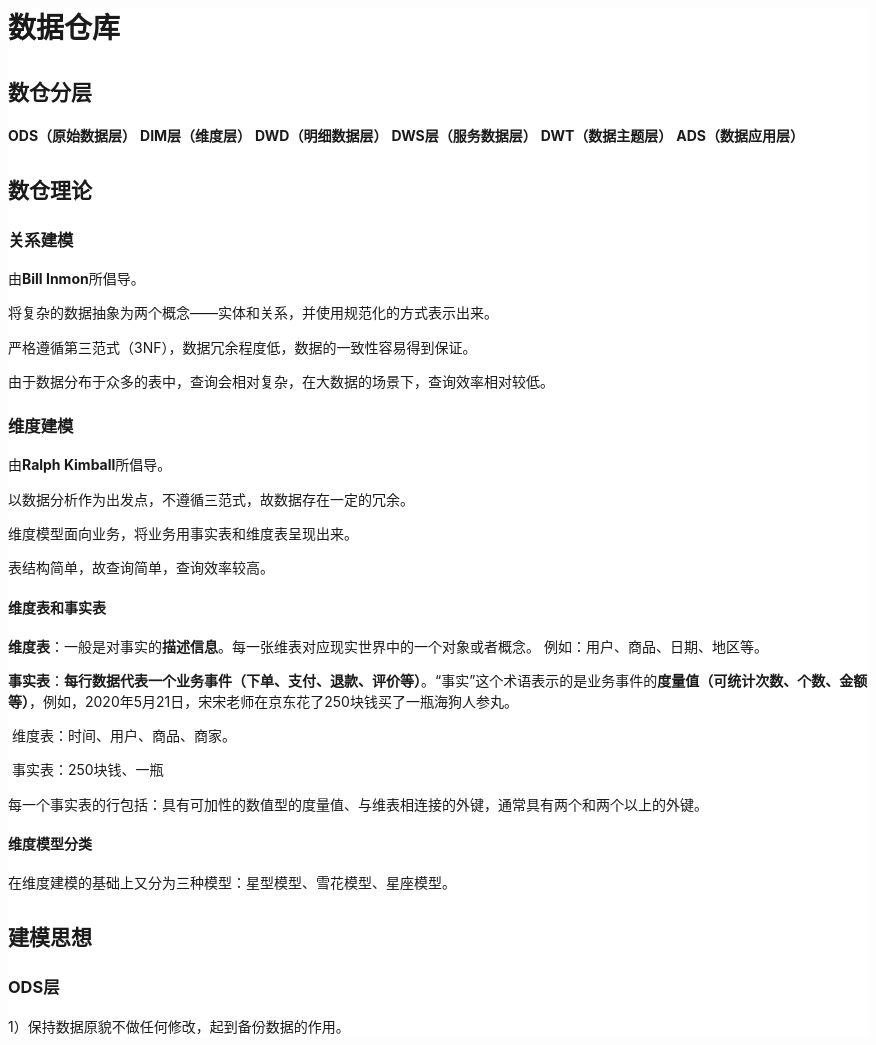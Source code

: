 # 数据仓库

## 数仓分层

**ODS（原始数据层）**
**DIM层（维度层）**
**DWD（明细数据层）**
**DWS层（服务数据层）**
**DWT（数据主题层）**
**ADS（数据应用层）**

## 数仓理论
### 关系建模

由**Bill Inmon**所倡导。

将复杂的数据抽象为两个概念——实体和关系，并使用规范化的方式表示出来。

严格遵循第三范式（3NF），数据冗余程度低，数据的一致性容易得到保证。

由于数据分布于众多的表中，查询会相对复杂，在大数据的场景下，查询效率相对较低。

### 维度建模

由**Ralph Kimball**所倡导。

以数据分析作为出发点，不遵循三范式，故数据存在一定的冗余。

维度模型面向业务，将业务用事实表和维度表呈现出来。

表结构简单，故查询简单，查询效率较高。

#### 维度表和事实表

**维度表**：一般是对事实的**描述信息**。每一张维表对应现实世界中的一个对象或者概念。   例如：用户、商品、日期、地区等。

**事实表**：**每行数据代表一个业务事件（下单、支付、退款、评价等）**。“事实”这个术语表示的是业务事件的**度量值（可统计次数、个数、金额等）**，例如，2020年5月21日，宋宋老师在京东花了250块钱买了一瓶海狗人参丸。

​	维度表：时间、用户、商品、商家。

​	事实表：250块钱、一瓶

每一个事实表的行包括：具有可加性的数值型的度量值、与维表相连接的外键，通常具有两个和两个以上的外键。

#### 维度模型分类

在维度建模的基础上又分为三种模型：星型模型、雪花模型、星座模型。

## 建模思想

### ODS层

1）保持数据原貌不做任何修改，起到备份数据的作用。

